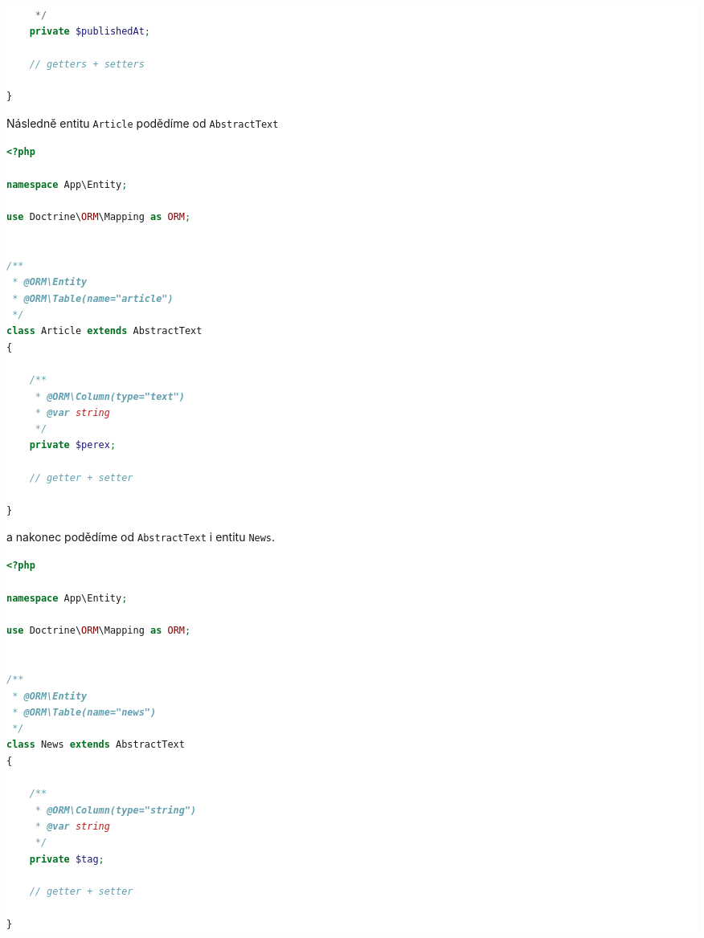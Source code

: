 ```php
	 */
	private $publishedAt;

	// getters + setters

}
```

Následně entitu `Article` podědíme od `AbstractText`

```php
<?php

namespace App\Entity;

use Doctrine\ORM\Mapping as ORM;


/**
 * @ORM\Entity
 * @ORM\Table(name="article")
 */
class Article extends AbstractText
{

	/**
	 * @ORM\Column(type="text")
	 * @var string
	 */
	private $perex;

	// getter + setter

}
```

a nakonec podědíme od `AbstractText` i entitu `News`.

```php
<?php

namespace App\Entity;

use Doctrine\ORM\Mapping as ORM;


/**
 * @ORM\Entity
 * @ORM\Table(name="news")
 */
class News extends AbstractText
{

	/**
	 * @ORM\Column(type="string")
	 * @var string
	 */
	private $tag;

	// getter + setter

}
```
